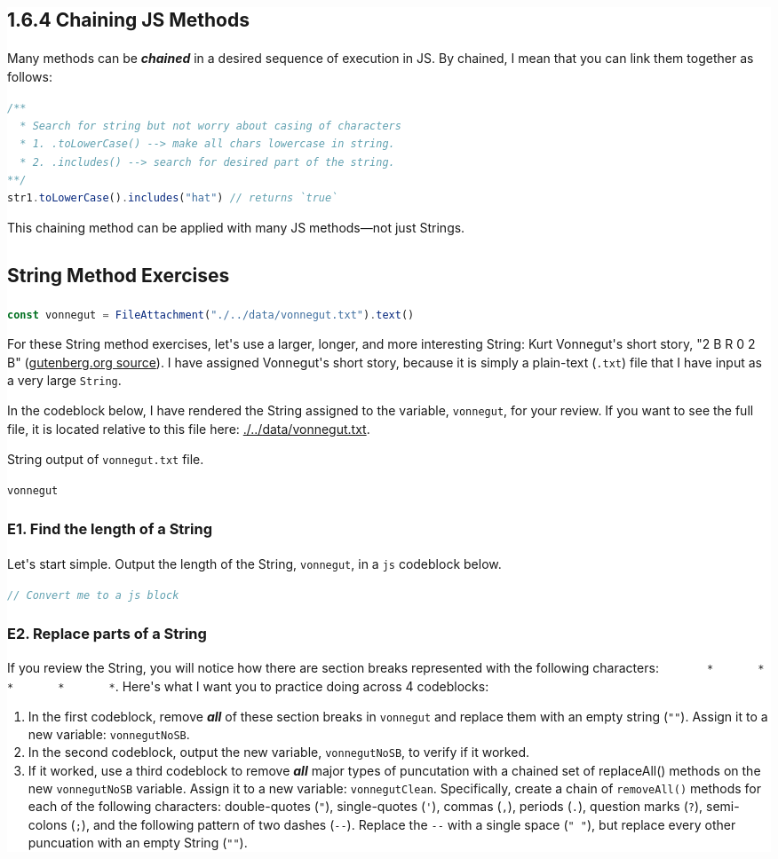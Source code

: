 ## 1.6.4 Chaining JS Methods

Many methods can be ***chained*** in a desired sequence of execution in JS. By chained, I mean that you can link them together as follows:

```javascript
/**
  * Search for string but not worry about casing of characters
  * 1. .toLowerCase() --> make all chars lowercase in string.
  * 2. .includes() --> search for desired part of the string.
**/
str1.toLowerCase().includes("hat") // returns `true`
```

This chaining method can be applied with many JS methods—not just Strings.

## String Method Exercises

```js
const vonnegut = FileAttachment("./../data/vonnegut.txt").text()
```

For these String method exercises, let's use a larger, longer, and more interesting String: Kurt Vonnegut's short story, "2 B R 0 2 B" ([gutenberg.org source](https://www.gutenberg.org/files/21279/21279-h/21279-h.htm)). I have assigned Vonnegut's short story, because it is simply a plain-text (`.txt`) file that I have input as a very large `String`.

In the codeblock below, I have rendered the String assigned to the variable, `vonnegut`, for your review. If you want to see the full file, it is located relative to this file here: [./../data/vonnegut.txt](./../data/vonnegut.txt).

<p class="codeblock-caption">
  String output of <code>vonnegut.txt</code> file.
</p>

```js
vonnegut
```

### E1. Find the length of a String

Let's start simple. Output the length of the String, `vonnegut`, in a `js` codeblock below.

```javascript
// Convert me to a js block
```

### E2. Replace parts of a String

If you review the String, you will notice how there are section breaks represented with the following characters: `       *       *       *       *       *`. Here's what I want you to practice doing across 4 codeblocks:

1. In the first codeblock, remove ***all*** of these section breaks in `vonnegut` and replace them with an empty string (`""`). Assign it to a new variable: `vonnegutNoSB`.
2. In the second codeblock, output the new variable, `vonnegutNoSB`, to verify if it worked.
3. If it worked, use a third codeblock to remove ***all*** major types of puncutation with a chained set of replaceAll() methods on the new `vonnegutNoSB` variable. Assign it to a new variable: `vonnegutClean`. Specifically, create a chain of `removeAll()` methods for each of the following characters: double-quotes (`"`), single-quotes (`'`), commas (`,`), periods (`.`), question marks (`?`), semi-colons (`;`), and the following pattern of two dashes (`--`). Replace the `--` with a single space (`" "`), but replace every other puncuation with an empty String (`""`).
    <div class="tip">
      <p>